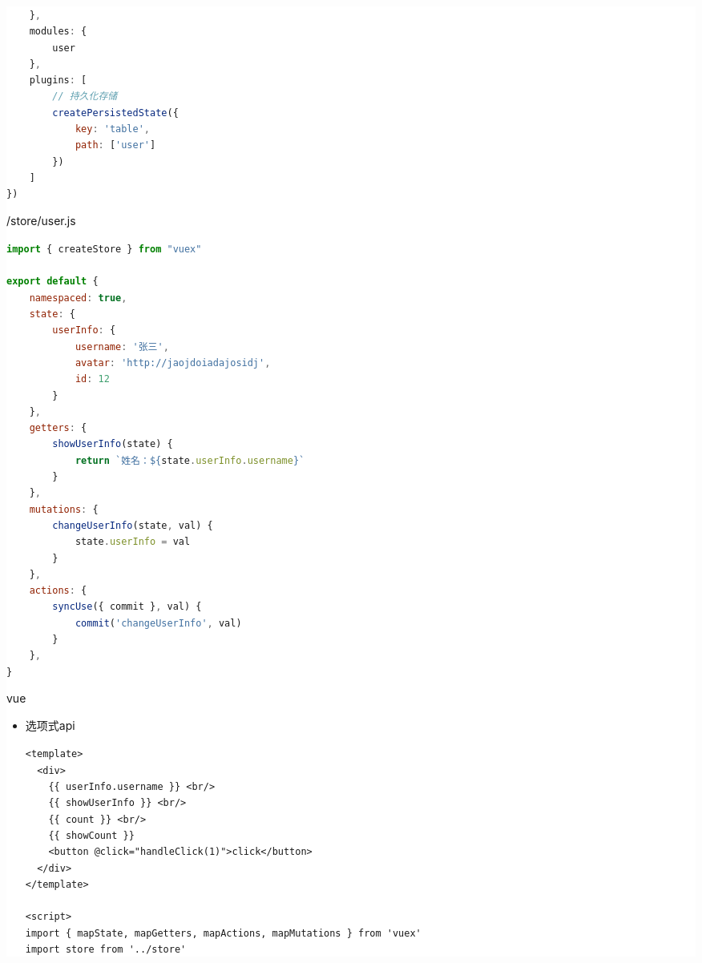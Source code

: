 ```js
    },
    modules: {
        user
    },
    plugins: [
        // 持久化存储
        createPersistedState({
            key: 'table',
            path: ['user']
        })
    ]
})
```



/store/user.js

```js
import { createStore } from "vuex"

export default {
    namespaced: true,
    state: {
        userInfo: {
            username: '张三',
            avatar: 'http://jaojdoiadajosidj',
            id: 12
        }
    },
    getters: {
        showUserInfo(state) {
            return `姓名：${state.userInfo.username}`
        }
    },
    mutations: {
        changeUserInfo(state, val) {
            state.userInfo = val
        }
    },
    actions: {
        syncUse({ commit }, val) {
            commit('changeUserInfo', val)
        }
    },
}
```



vue

- 选项式api

  ```vue
  <template>
    <div>
      {{ userInfo.username }} <br/>
      {{ showUserInfo }} <br/>
      {{ count }} <br/>
      {{ showCount }}
      <button @click="handleClick(1)">click</button>
    </div>
  </template>
  
  <script>
  import { mapState, mapGetters, mapActions, mapMutations } from 'vuex'
  import store from '../store'
  ```